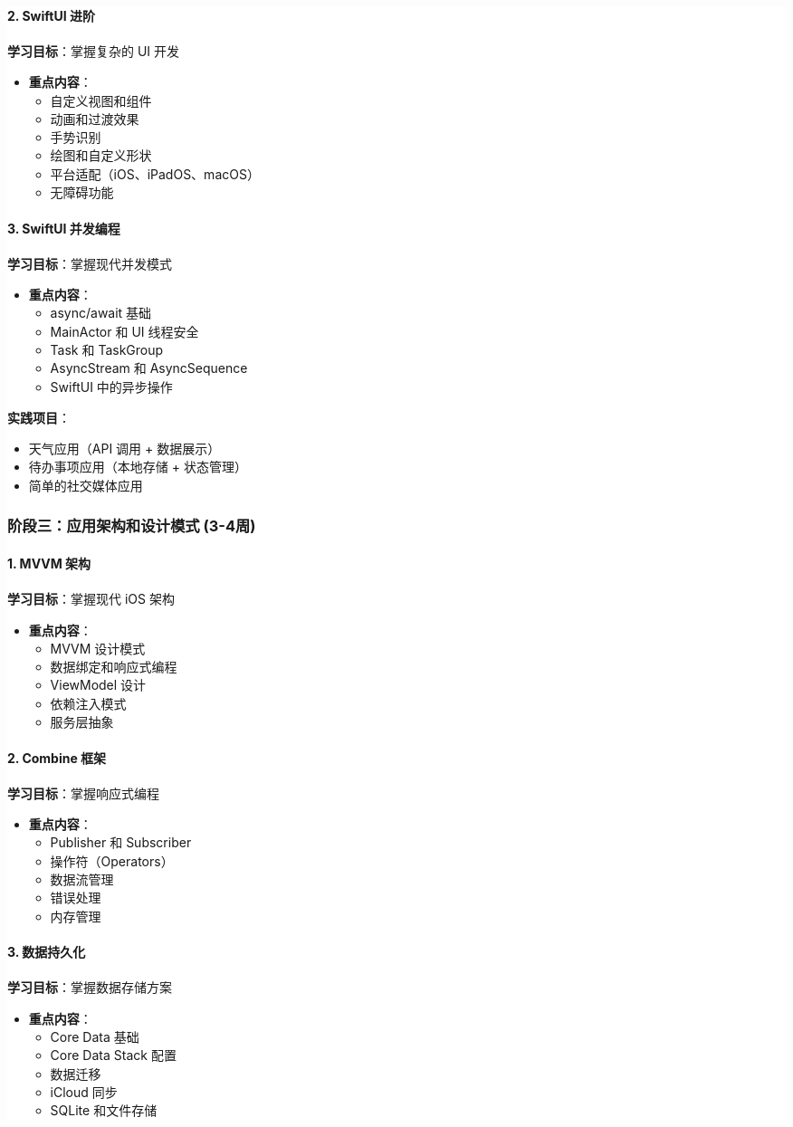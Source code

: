 #### 2. SwiftUI 进阶
**学习目标**：掌握复杂的 UI 开发
- **重点内容**：
  - 自定义视图和组件
  - 动画和过渡效果
  - 手势识别
  - 绘图和自定义形状
  - 平台适配（iOS、iPadOS、macOS）
  - 无障碍功能

#### 3. SwiftUI 并发编程
**学习目标**：掌握现代并发模式
- **重点内容**：
  - async/await 基础
  - MainActor 和 UI 线程安全
  - Task 和 TaskGroup
  - AsyncStream 和 AsyncSequence
  - SwiftUI 中的异步操作

**实践项目**：
- 天气应用（API 调用 + 数据展示）
- 待办事项应用（本地存储 + 状态管理）
- 简单的社交媒体应用

### 阶段三：应用架构和设计模式 (3-4周)

#### 1. MVVM 架构
**学习目标**：掌握现代 iOS 架构
- **重点内容**：
  - MVVM 设计模式
  - 数据绑定和响应式编程
  - ViewModel 设计
  - 依赖注入模式
  - 服务层抽象

#### 2. Combine 框架
**学习目标**：掌握响应式编程
- **重点内容**：
  - Publisher 和 Subscriber
  - 操作符（Operators）
  - 数据流管理
  - 错误处理
  - 内存管理

#### 3. 数据持久化
**学习目标**：掌握数据存储方案
- **重点内容**：
  - Core Data 基础
  - Core Data Stack 配置
  - 数据迁移
  - iCloud 同步
  - SQLite 和文件存储
